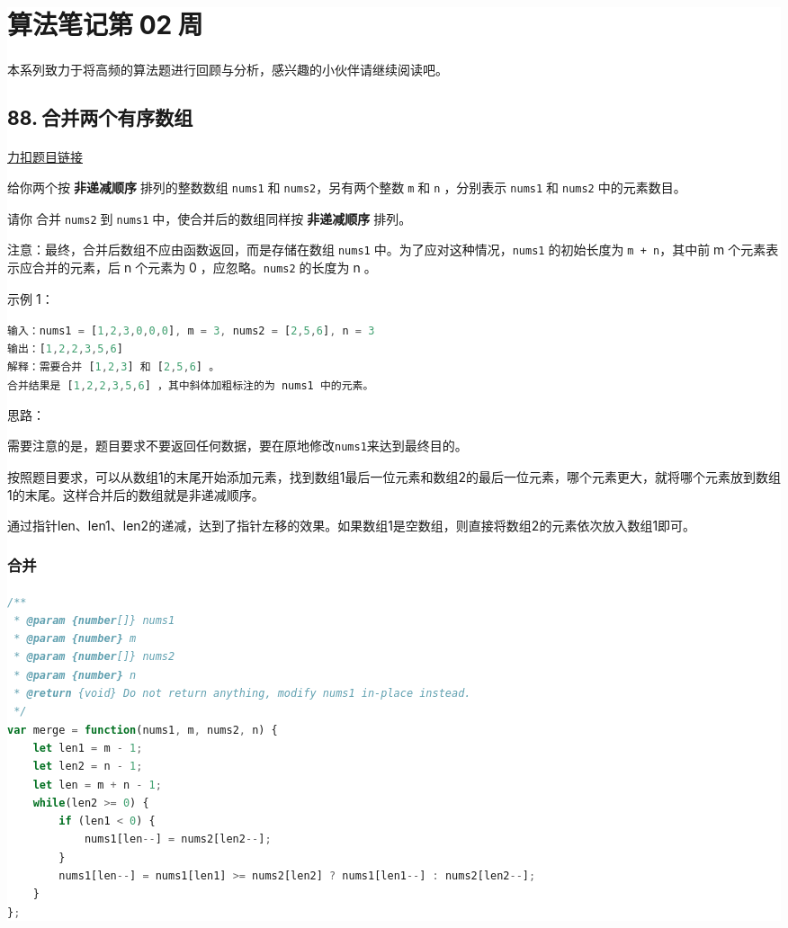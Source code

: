 # 算法笔记第 02 周

本系列致力于将高频的算法题进行回顾与分析，感兴趣的小伙伴请继续阅读吧。

## 88. 合并两个有序数组

[力扣题目链接](https://leetcode-cn.com/problems/merge-sorted-array/)

给你两个按 **非递减顺序** 排列的整数数组 `nums1` 和 `nums2`，另有两个整数 `m` 和 `n` ，分别表示 `nums1` 和 `nums2` 中的元素数目。

请你 合并 `nums2` 到 `nums1` 中，使合并后的数组同样按 **非递减顺序** 排列。

注意：最终，合并后数组不应由函数返回，而是存储在数组 `nums1` 中。为了应对这种情况，`nums1` 的初始长度为 `m + n`，其中前 m 个元素表示应合并的元素，后 n 个元素为 0 ，应忽略。`nums2` 的长度为 n 。

示例 1：

```jsx
输入：nums1 = [1,2,3,0,0,0], m = 3, nums2 = [2,5,6], n = 3
输出：[1,2,2,3,5,6]
解释：需要合并 [1,2,3] 和 [2,5,6] 。
合并结果是 [1,2,2,3,5,6] ，其中斜体加粗标注的为 nums1 中的元素。
```

思路：

需要注意的是，题目要求不要返回任何数据，要在原地修改`nums1`来达到最终目的。

按照题目要求，可以从数组1的末尾开始添加元素，找到数组1最后一位元素和数组2的最后一位元素，哪个元素更大，就将哪个元素放到数组1的末尾。这样合并后的数组就是非递减顺序。

通过指针len、len1、len2的递减，达到了指针左移的效果。如果数组1是空数组，则直接将数组2的元素依次放入数组1即可。

### 合并

```jsx
/**
 * @param {number[]} nums1
 * @param {number} m
 * @param {number[]} nums2
 * @param {number} n
 * @return {void} Do not return anything, modify nums1 in-place instead.
 */
var merge = function(nums1, m, nums2, n) {
    let len1 = m - 1;
    let len2 = n - 1;
    let len = m + n - 1;
    while(len2 >= 0) {
        if (len1 < 0) {
            nums1[len--] = nums2[len2--];
        }
        nums1[len--] = nums1[len1] >= nums2[len2] ? nums1[len1--] : nums2[len2--];
    }
};
```
